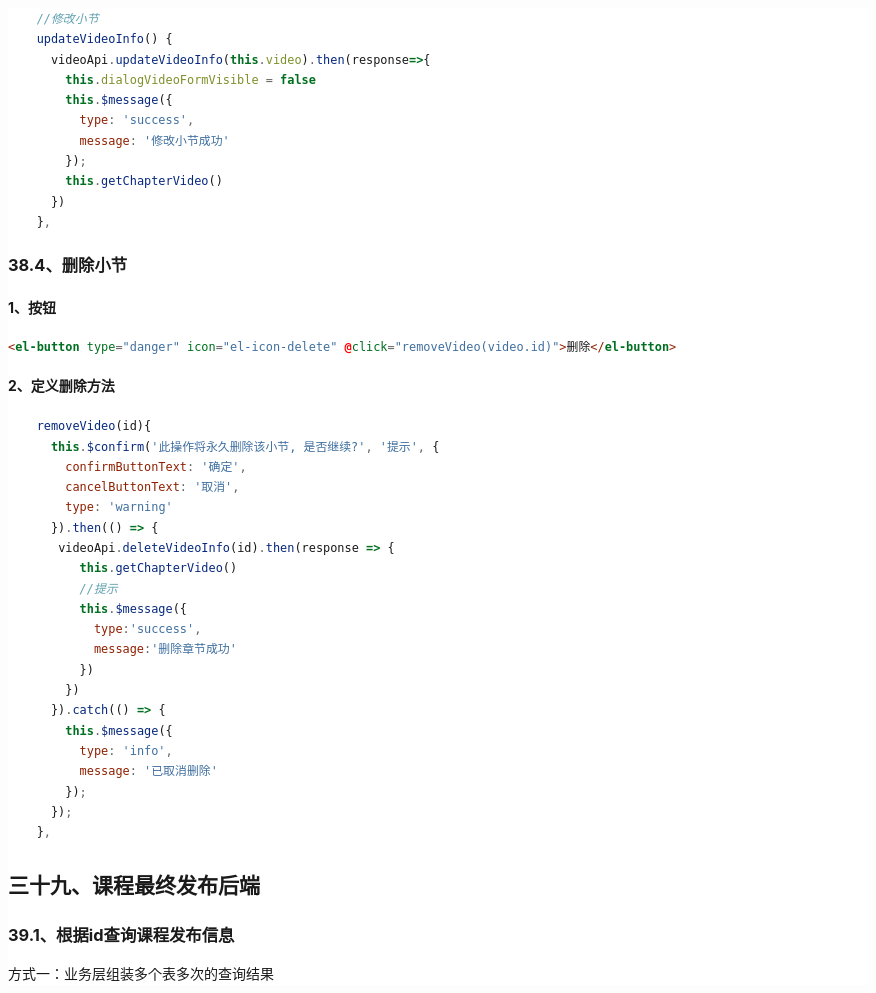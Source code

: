 ````js
    //修改小节
    updateVideoInfo() {
      videoApi.updateVideoInfo(this.video).then(response=>{
        this.dialogVideoFormVisible = false
        this.$message({
          type: 'success',
          message: '修改小节成功'
        });
        this.getChapterVideo()
      })
    },
````

### 38.4、删除小节

#### 1、按钮

````html
<el-button type="danger" icon="el-icon-delete" @click="removeVideo(video.id)">删除</el-button>
````

#### 2、定义删除方法

````js
    removeVideo(id){
      this.$confirm('此操作将永久删除该小节, 是否继续?', '提示', {
        confirmButtonText: '确定',
        cancelButtonText: '取消',
        type: 'warning'
      }).then(() => {
       videoApi.deleteVideoInfo(id).then(response => {
          this.getChapterVideo()
          //提示
          this.$message({
            type:'success',
            message:'删除章节成功'
          })
        })
      }).catch(() => {
        this.$message({
          type: 'info',
          message: '已取消删除'
        });
      });
    },
````

## 三十九、课程最终发布后端

### 39.1、根据id查询课程发布信息 

方式一：业务层组装多个表多次的查询结果
